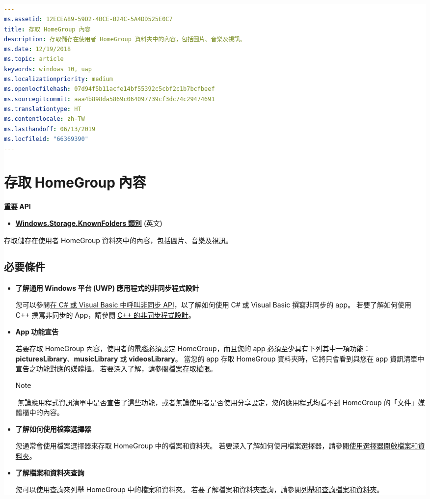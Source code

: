 ```yaml
---
ms.assetid: 12ECEA89-59D2-4BCE-B24C-5A4DD525E0C7
title: 存取 HomeGroup 內容
description: 存取儲存在使用者 HomeGroup 資料夾中的內容，包括圖片、音樂及視訊。
ms.date: 12/19/2018
ms.topic: article
keywords: windows 10, uwp
ms.localizationpriority: medium
ms.openlocfilehash: 07d94f5b11acfe14bf55392c5cbf2c1b7bcfbeef
ms.sourcegitcommit: aaa4b898da5869c064097739cf3dc74c29474691
ms.translationtype: HT
ms.contentlocale: zh-TW
ms.lasthandoff: 06/13/2019
ms.locfileid: "66369390"
---
```

# <a name="accessing-homegroup-content"></a>存取 HomeGroup 內容



**重要 API**

-   [**Windows.Storage.KnownFolders 類別**](https://docs.microsoft.com/uwp/api/Windows.Storage.KnownFolders) \(英文\)

存取儲存在使用者 HomeGroup 資料夾中的內容，包括圖片、音樂及視訊。

## <a name="prerequisites"></a>必要條件

-   **了解通用 Windows 平台 (UWP) 應用程式的非同步程式設計**

    您可以參閱[在 C# 或 Visual Basic 中呼叫非同步 API](https://docs.microsoft.com/windows/uwp/threading-async/call-asynchronous-apis-in-csharp-or-visual-basic)，以了解如何使用 C# 或 Visual Basic 撰寫非同步的 app。 若要了解如何使用 C++ 撰寫非同步的 App，請參閱 [C++ 的非同步程式設計](https://docs.microsoft.com/windows/uwp/threading-async/asynchronous-programming-in-cpp-universal-windows-platform-apps)。

-   **App 功能宣告**

    若要存取 HomeGroup 內容，使用者的電腦必須設定 HomeGroup，而且您的 app 必須至少具有下列其中一項功能：**picturesLibrary**、**musicLibrary** 或 **videosLibrary**。 當您的 app 存取 HomeGroup 資料夾時，它將只會看到與您在 app 資訊清單中宣告之功能對應的媒體櫃。 若要深入了解，請參閱[檔案存取權限](file-access-permissions.md)。

    > [!NOTE]
    > 無論應用程式資訊清單中是否宣告了這些功能，或者無論使用者是否使用分享設定，您的應用程式均看不到 HomeGroup 的「文件」媒體櫃中的內容。     

-   **了解如何使用檔案選擇器**

    您通常會使用檔案選擇器來存取 HomeGroup 中的檔案和資料夾。 若要深入了解如何使用檔案選擇器，請參閱[使用選擇器開啟檔案和資料夾](quickstart-using-file-and-folder-pickers.md)。

-   **了解檔案和資料夾查詢**

    您可以使用查詢來列舉 HomeGroup 中的檔案和資料夾。 若要了解檔案和資料夾查詢，請參閱[列舉和查詢檔案和資料夾](quickstart-listing-files-and-folders.md)。
